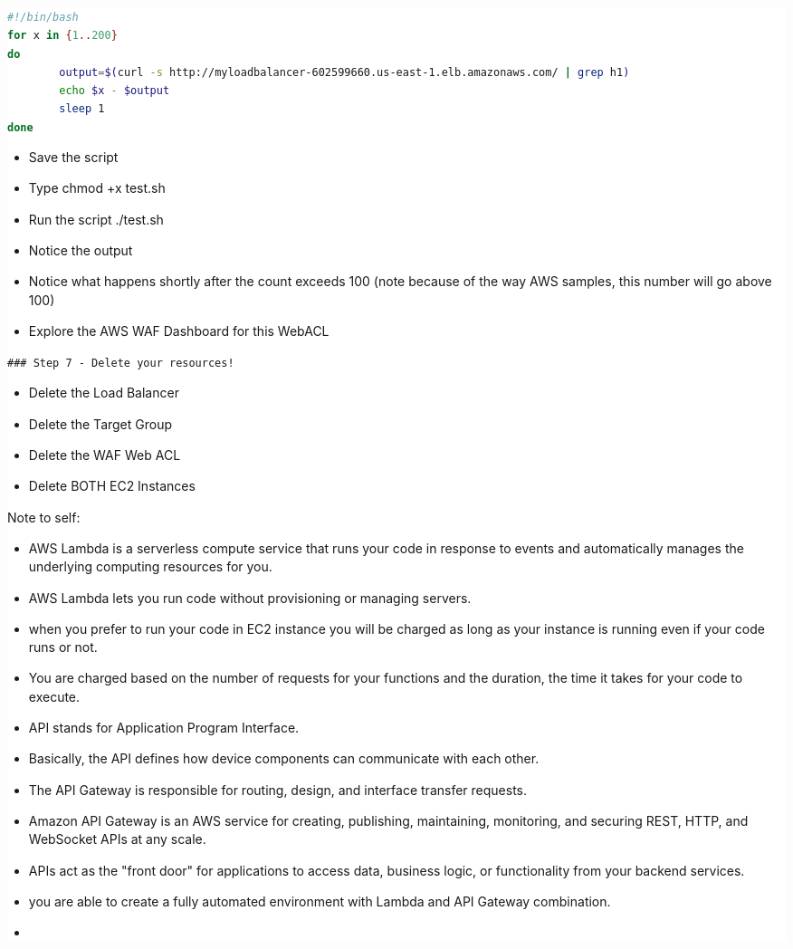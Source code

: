 ```bash
#!/bin/bash
for x in {1..200}
do
        output=$(curl -s http://myloadbalancer-602599660.us-east-1.elb.amazonaws.com/ | grep h1)
        echo $x - $output
        sleep 1
done
```

- Save the script

- Type chmod +x test.sh

- Run the script ./test.sh

- Notice the output

- Notice what happens shortly after the count exceeds 100 (note because of the way AWS samples, this number will go above 100)

- Explore the AWS WAF Dashboard for this WebACL



`### Step 7 - Delete your resources!`

- Delete the Load Balancer

- Delete the Target Group

- Delete the WAF Web ACL

- Delete BOTH EC2 Instances

Note to self:

* AWS Lambda is a serverless compute service that runs your code in response to events and automatically manages the underlying computing resources for you.

* AWS Lambda lets you run code without provisioning or managing servers.

* when you prefer to run your code in EC2 instance you will be charged as long as your instance is running even if your code runs or not.

* You are charged based on the number of requests for your functions and the duration, the time it takes for your code to execute.

* API stands for Application Program Interface.

* Basically, the API defines how device components can communicate with each other.

* The API Gateway is responsible for routing, design, and interface transfer requests.

* Amazon API Gateway is an AWS service for creating, publishing, maintaining, monitoring, and securing REST, HTTP, and WebSocket APIs at any scale.

* APIs act as the "front door" for applications to access data, business logic, or functionality from your backend services.

* you are able to create a fully automated environment with Lambda and API Gateway combination.

* 




